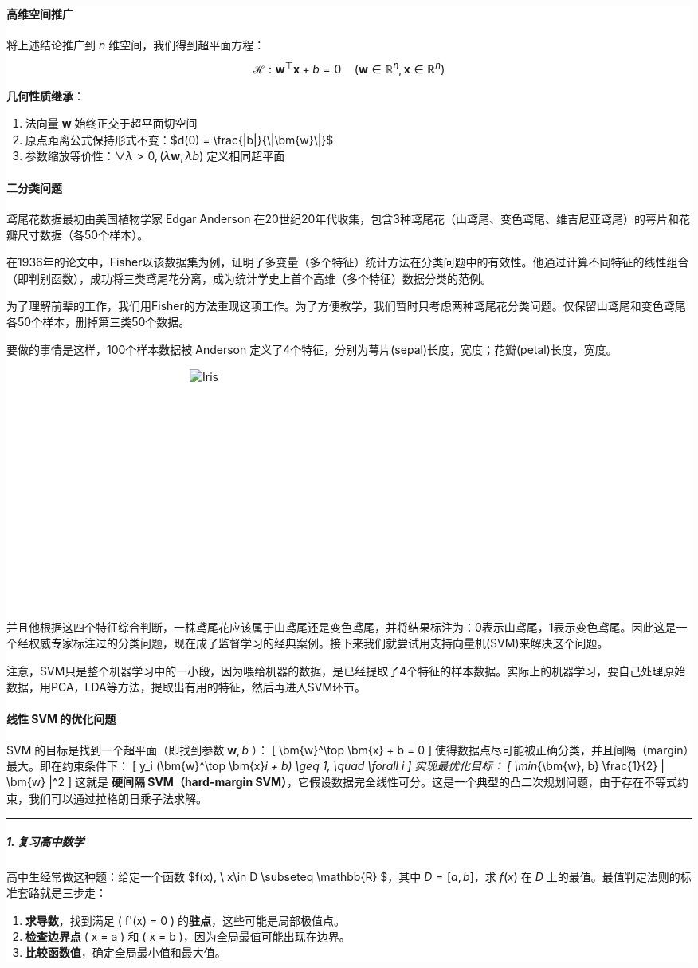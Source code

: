 #### 高维空间推广

将上述结论推广到 $n$ 维空间，我们得到超平面方程：
$$
\mathcal{H}: \bm{w}^\top \bm{x} + b = 0 \quad (\bm{w} \in \mathbb{R}^n, \bm{x} \in \mathbb{R}^n)
$$

**几何性质继承**：
1. 法向量 $\bm{w}$ 始终正交于超平面切空间
2. 原点距离公式保持形式不变：$d(0) = \frac{|b|}{\|\bm{w}\|}$
3. 参数缩放等价性：$\forall \lambda>0, (\lambda\bm{w}, \lambda b)$ 定义相同超平面

#### 二分类问题

鸢尾花数据最初由美国植物学家 ​Edgar Anderson 在20世纪20年代收集，包含3种鸢尾花（山鸢尾、变色鸢尾、维吉尼亚鸢尾）的萼片和花瓣尺寸数据（各50个样本）。

在1936年的论文中，Fisher以该数据集为例，证明了多变量（多个特征）统计方法在分类问题中的有效性。他通过计算不同特征的线性组合（即判别函数），成功将三类鸢尾花分离，成为统计学史上首个高维（多个特征）数据分类的范例。

为了理解前辈的工作，我们用Fisher的方法重现这项工作。为了方便教学，我们暂时只考虑两种鸢尾花分类问题。仅保留山鸢尾和变色鸢尾各50个样本，删掉第三类50个数据。

要做的事情是这样，100个样本数据被 Anderson 定义了4个特征，分别为萼片(sepal)长度，宽度；花瓣(petal)长度，宽度。


<img src="d:/AI/ML/SVM/iris.png" 
     alt="Iris" 
     style="display: block; margin: 0 auto;" 
     width="400" 
     height="300">

并且他根据这四个特征综合判断，一株鸢尾花应该属于山鸢尾还是变色鸢尾，并将结果标注为：0表示山鸢尾，1表示变色鸢尾。因此这是一个经权威专家标注过的分类问题，现在成了监督学习的经典案例。接下来我们就尝试用支持向量机(SVM)来解决这个问题。

注意，SVM只是整个机器学习中的一小段，因为喂给机器的数据，是已经提取了4个特征的样本数据。实际上的机器学习，要自己处理原始数据，用PCA，LDA等方法，提取出有用的特征，然后再进入SVM环节。

#### 线性 SVM 的优化问题

SVM 的目标是找到一个超平面（即找到参数 $\bm{w}, b$ ）：
\[
\bm{w}^\top \bm{x} + b = 0
\]
使得数据点尽可能被正确分类，并且间隔（margin）最大。即在约束条件下：
\[
y_i (\bm{w}^\top \bm{x}_i + b) \geq 1, \quad \forall i
\]
实现最优化目标：
\[
\min_{\bm{w}, b} \frac{1}{2} \| \bm{w} \|^2
\]
这就是 **硬间隔 SVM（hard-margin SVM）**，它假设数据完全线性可分。这是一个典型的凸二次规划问题，由于存在不等式约束，我们可以通过拉格朗日乘子法求解。

---

##### **1. 复习高中数学**

高中生经常做这种题：给定一个函数 $f(x), \ x\in D \subseteq \mathbb{R} $，其中 $D = [a,b]$，求 $f(x)$ 在 $D$ 上的最值。最值判定法则的标准套路就是三步走：
1. **求导数**，找到满足 \( f'(x) = 0 \) 的**驻点**，这些可能是局部极值点。  
2. **检查边界点** \( x = a \) 和 \( x = b \)，因为全局最值可能出现在边界。  
3. **比较函数值**，确定全局最小值和最大值。  
